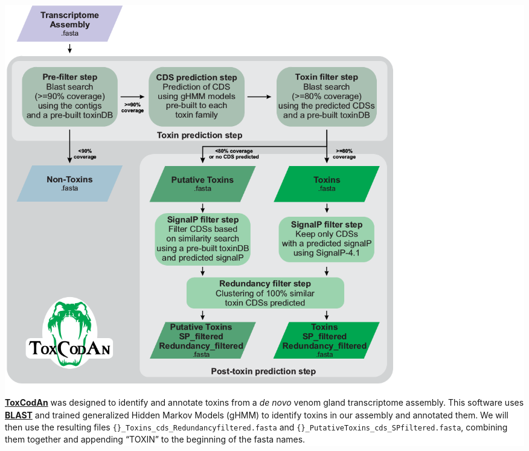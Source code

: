<img src="./figures/toxcodan_pipeline.png" width=75%/>
</p>

[**ToxCodAn**](https://github.com/pedronachtigall/ToxCodAn) was designed to identify and annotate toxins from a *de novo* venom gland transcriptome assembly. This software uses [**BLAST**](https://blast.ncbi.nlm.nih.gov/Blast.cgi) and trained generalized Hidden Markov Models (gHMM) to identify toxins in our assembly and annotated them. We will then use the resulting files `{}_Toxins_cds_Redundancyfiltered.fasta` and `{}_PutativeToxins_cds_SPfiltered.fasta`, combining them together and appending “TOXIN” to the beginning of the fasta names.

